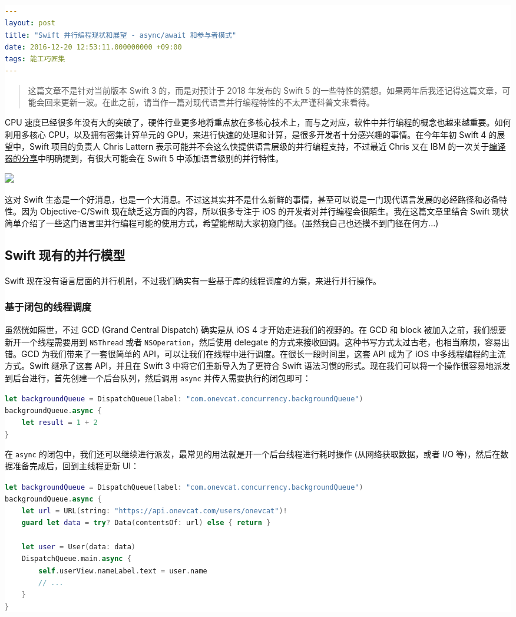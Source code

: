 ```yaml
---
layout: post
title: "Swift 并行编程现状和展望 - async/await 和参与者模式"
date: 2016-12-20 12:53:11.000000000 +09:00
tags: 能工巧匠集
---
```


> 这篇文章不是针对当前版本 Swift 3 的，而是对预计于 2018 年发布的 Swift 5 的一些特性的猜想。如果两年后我还记得这篇文章，可能会回来更新一波。在此之前，请当作一篇对现代语言并行编程特性的不太严谨科普文来看待。

CPU 速度已经很多年没有大的突破了，硬件行业更多地将重点放在多核心技术上，而与之对应，软件中并行编程的概念也越来越重要。如何利用多核心 CPU，以及拥有密集计算单元的 GPU，来进行快速的处理和计算，是很多开发者十分感兴趣的事情。在今年年初 Swift 4 的展望中，Swift 项目的负责人 Chris Lattern 表示可能并不会这么快提供语言层级的并行编程支持，不过最近 Chris 又在 IBM 的一次关于[编译器的分享](http://researcher.watson.ibm.com/researcher/files/us-lmandel/lattner.pdf)中明确提到，有很大可能会在 Swift 5 中添加语言级别的并行特性。

![](/assets/images/2016/chris.jpg)

这对 Swift 生态是一个好消息，也是一个大消息。不过这其实并不是什么新鲜的事情，甚至可以说是一门现代语言发展的必经路径和必备特性。因为 Objective-C/Swift 现在缺乏这方面的内容，所以很多专注于 iOS 的开发者对并行编程会很陌生。我在这篇文章里结合 Swift 现状简单介绍了一些这门语言里并行编程可能的使用方式，希望能帮助大家初窥门径。(虽然我自己也还摸不到门径在何方...)

## Swift 现有的并行模型

Swift 现在没有语言层面的并行机制，不过我们确实有一些基于库的线程调度的方案，来进行并行操作。

### 基于闭包的线程调度

虽然恍如隔世，不过 GCD (Grand Central Dispatch) 确实是从 iOS 4 才开始走进我们的视野的。在 GCD 和 block 被加入之前，我们想要新开一个线程需要用到 `NSThread` 或者 `NSOperation`，然后使用 delegate 的方式来接收回调。这种书写方式太过古老，也相当麻烦，容易出错。GCD 为我们带来了一套很简单的 API，可以让我们在线程中进行调度。在很长一段时间里，这套 API 成为了 iOS 中多线程编程的主流方式。Swift 继承了这套 API，并且在 Swift 3 中将它们重新导入为了更符合 Swift 语法习惯的形式。现在我们可以将一个操作很容易地派发到后台进行，首先创建一个后台队列，然后调用 `async` 并传入需要执行的闭包即可：

```swift
let backgroundQueue = DispatchQueue(label: "com.onevcat.concurrency.backgroundQueue")
backgroundQueue.async {
    let result = 1 + 2
}
```

在 `async` 的闭包中，我们还可以继续进行派发，最常见的用法就是开一个后台线程进行耗时操作 (从网络获取数据，或者 I/O 等)，然后在数据准备完成后，回到主线程更新 UI：

```swift
let backgroundQueue = DispatchQueue(label: "com.onevcat.concurrency.backgroundQueue")
backgroundQueue.async {
    let url = URL(string: "https://api.onevcat.com/users/onevcat")!
    guard let data = try? Data(contentsOf: url) else { return }
    
    let user = User(data: data)
    DispatchQueue.main.async {
        self.userView.nameLabel.text = user.name
        // ...
    }
}
```
